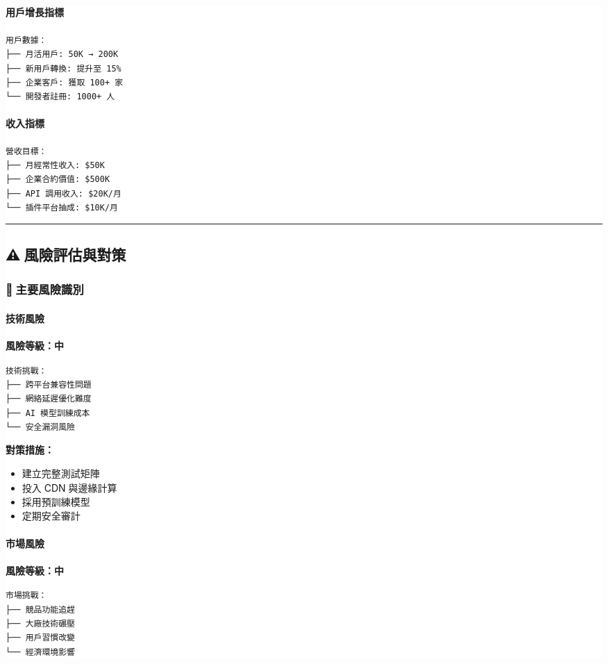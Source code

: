 #### 用戶增長指標

```
用戶數據：
├── 月活用戶: 50K → 200K
├── 新用戶轉換: 提升至 15%
├── 企業客戶: 獲取 100+ 家
└── 開發者註冊: 1000+ 人
```

#### 收入指標

```
營收目標：
├── 月經常性收入: $50K
├── 企業合約價值: $500K
├── API 調用收入: $20K/月
└── 插件平台抽成: $10K/月
```

---

## ⚠️ 風險評估與對策

### 🚨 主要風險識別

#### 技術風險

**風險等級：中**

```
技術挑戰：
├── 跨平台兼容性問題
├── 網絡延遲優化難度
├── AI 模型訓練成本
└── 安全漏洞風險
```

**對策措施：**

- 建立完整測試矩陣
- 投入 CDN 與邊緣計算
- 採用預訓練模型
- 定期安全審計

#### 市場風險

**風險等級：中**

```
市場挑戰：
├── 競品功能追趕
├── 大廠技術碾壓
├── 用戶習慣改變
└── 經濟環境影響
```

